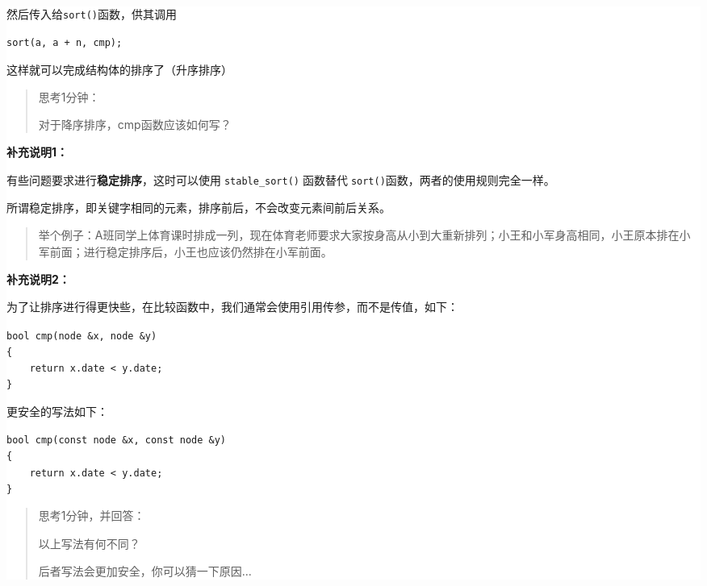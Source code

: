然后传入给`sort()`函数，供其调用

```
sort(a, a + n, cmp);
```

这样就可以完成结构体的排序了（升序排序）

> 思考1分钟：
>
> 对于降序排序，cmp函数应该如何写？



**补充说明1：**

有些问题要求进行**稳定排序**，这时可以使用 `stable_sort()` 函数替代 `sort()`函数，两者的使用规则完全一样。

所谓稳定排序，即关键字相同的元素，排序前后，不会改变元素间前后关系。

> 举个例子：A班同学上体育课时排成一列，现在体育老师要求大家按身高从小到大重新排列；小王和小军身高相同，小王原本排在小军前面；进行稳定排序后，小王也应该仍然排在小军前面。

**补充说明2：**

为了让排序进行得更快些，在比较函数中，我们通常会使用引用传参，而不是传值，如下：

```
bool cmp(node &x, node &y)
{
	return x.date < y.date;
}
```

更安全的写法如下：

```
bool cmp(const node &x, const node &y)
{
	return x.date < y.date;
}
```

> 思考1分钟，并回答：
>
> 以上写法有何不同？
>
> 后者写法会更加安全，你可以猜一下原因...

